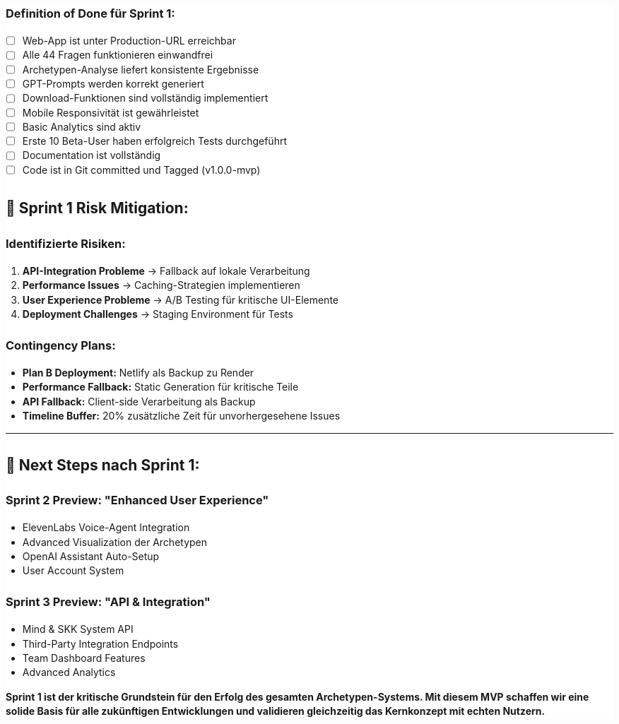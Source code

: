 ### Definition of Done für Sprint 1:
- [ ] Web-App ist unter Production-URL erreichbar
- [ ] Alle 44 Fragen funktionieren einwandfrei
- [ ] Archetypen-Analyse liefert konsistente Ergebnisse
- [ ] GPT-Prompts werden korrekt generiert
- [ ] Download-Funktionen sind vollständig implementiert
- [ ] Mobile Responsivität ist gewährleistet
- [ ] Basic Analytics sind aktiv
- [ ] Erste 10 Beta-User haben erfolgreich Tests durchgeführt
- [ ] Documentation ist vollständig
- [ ] Code ist in Git committed und Tagged (v1.0.0-mvp)

## 🌟 Sprint 1 Risk Mitigation:

### Identifizierte Risiken:
1. **API-Integration Probleme** → Fallback auf lokale Verarbeitung
2. **Performance Issues** → Caching-Strategien implementieren
3. **User Experience Probleme** → A/B Testing für kritische UI-Elemente
4. **Deployment Challenges** → Staging Environment für Tests

### Contingency Plans:
- **Plan B Deployment:** Netlify als Backup zu Render
- **Performance Fallback:** Static Generation für kritische Teile
- **API Fallback:** Client-side Verarbeitung als Backup
- **Timeline Buffer:** 20% zusätzliche Zeit für unvorhergesehene Issues

---

## 🎯 Next Steps nach Sprint 1:

### Sprint 2 Preview: "Enhanced User Experience"
- ElevenLabs Voice-Agent Integration
- Advanced Visualization der Archetypen
- OpenAI Assistant Auto-Setup
- User Account System

### Sprint 3 Preview: "API & Integration"
- Mind & SKK System API
- Third-Party Integration Endpoints
- Team Dashboard Features
- Advanced Analytics

**Sprint 1 ist der kritische Grundstein für den Erfolg des gesamten Archetypen-Systems. Mit diesem MVP schaffen wir eine solide Basis für alle zukünftigen Entwicklungen und validieren gleichzeitig das Kernkonzept mit echten Nutzern.**